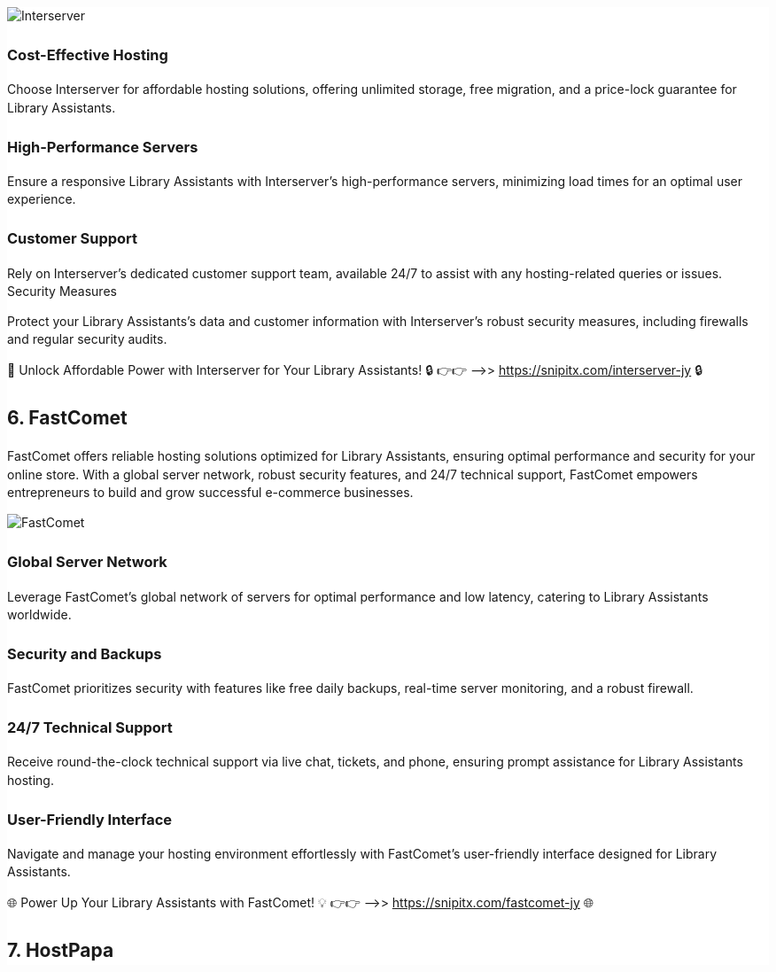 ![Interserver](https://i.imgur.com/OM5dOEW.jpeg "Interserver Hosting")

### Cost-Effective Hosting
Choose Interserver for affordable hosting solutions, offering unlimited storage, free migration, and a price-lock guarantee for Library Assistants.

### High-Performance Servers
Ensure a responsive Library Assistants with Interserver’s high-performance servers, minimizing load times for an optimal user experience.

### Customer Support
Rely on Interserver’s dedicated customer support team, available 24/7 to assist with any hosting-related queries or issues.
Security Measures

Protect your Library Assistants’s data and customer information with Interserver’s robust security measures, including firewalls and regular security audits.

💸 Unlock Affordable Power with Interserver for Your Library Assistants! 🔒
👉👉 -->> https://snipitx.com/interserver-jy 🔒

## 6. FastComet

FastComet offers reliable hosting solutions optimized for Library Assistants, ensuring optimal performance and security for your online store. With a global server network, robust security features, and 24/7 technical support, FastComet empowers entrepreneurs to build and grow successful e-commerce businesses.

![FastComet](https://i.imgur.com/7qgXuWp.png "FastComet Hosting")

### Global Server Network
Leverage FastComet’s global network of servers for optimal performance and low latency, catering to Library Assistants worldwide.

### Security and Backups
FastComet prioritizes security with features like free daily backups, real-time server monitoring, and a robust firewall.

### 24/7 Technical Support
Receive round-the-clock technical support via live chat, tickets, and phone, ensuring prompt assistance for Library Assistants hosting.

### User-Friendly Interface
Navigate and manage your hosting environment effortlessly with FastComet’s user-friendly interface designed for Library Assistants.

🌐 Power Up Your Library Assistants with FastComet! 💡
👉👉 -->> https://snipitx.com/fastcomet-jy 🌐

## 7. HostPapa
